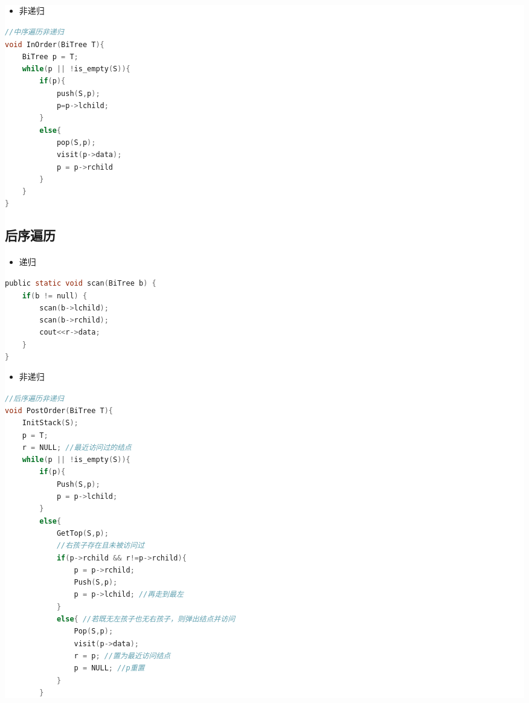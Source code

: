 

- 非递归

```c
//中序遍历非递归
void InOrder(BiTree T){
    BiTree p = T;
    while(p || !is_empty(S)){
        if(p){
            push(S,p);
            p=p->lchild;
        }
        else{
            pop(S,p);
            visit(p->data);
            p = p->rchild
        }
    }
}
```



## 后序遍历



- 递归

```c
public static void scan(BiTree b) {
    if(b != null) {
        scan(b->lchild);
        scan(b->rchild);
        cout<<r->data;
    }
}
```



- 非递归

```c
//后序遍历非递归
void PostOrder(BiTree T){
    InitStack(S);
    p = T;
    r = NULL; //最近访问过的结点
    while(p || !is_empty(S)){
        if(p){
            Push(S,p);
            p = p->lchild;
        }
        else{
            GetTop(S,p);
            //右孩子存在且未被访问过
            if(p->rchild && r!=p->rchild){
                p = p->rchild;
                Push(S,p);
                p = p->lchild; //再走到最左
            }
            else{ //若既无左孩子也无右孩子，则弹出结点并访问
                Pop(S,p); 
                visit(p->data);
                r = p; //置为最近访问结点
                p = NULL; //p重置
            }
        }
```